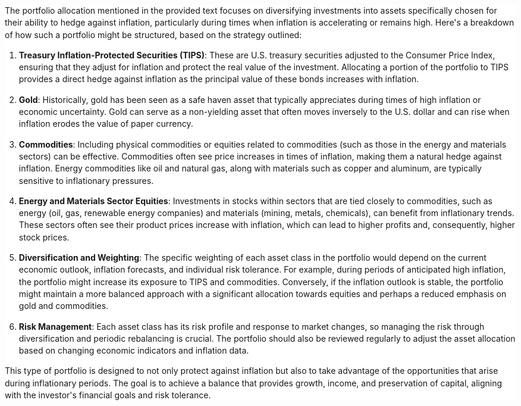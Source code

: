 
The portfolio allocation mentioned in the provided text focuses on diversifying investments into assets specifically chosen for their ability to hedge against inflation, particularly during times when inflation is accelerating or remains high. Here's a breakdown of how such a portfolio might be structured, based on the strategy outlined:

1. **Treasury Inflation-Protected Securities (TIPS)**: These are U.S. treasury securities adjusted to the Consumer Price Index, ensuring that they adjust for inflation and protect the real value of the investment. Allocating a portion of the portfolio to TIPS provides a direct hedge against inflation as the principal value of these bonds increases with inflation.
    
2. **Gold**: Historically, gold has been seen as a safe haven asset that typically appreciates during times of high inflation or economic uncertainty. Gold can serve as a non-yielding asset that often moves inversely to the U.S. dollar and can rise when inflation erodes the value of paper currency.
    
3. **Commodities**: Including physical commodities or equities related to commodities (such as those in the energy and materials sectors) can be effective. Commodities often see price increases in times of inflation, making them a natural hedge against inflation. Energy commodities like oil and natural gas, along with materials such as copper and aluminum, are typically sensitive to inflationary pressures.
    
4. **Energy and Materials Sector Equities**: Investments in stocks within sectors that are tied closely to commodities, such as energy (oil, gas, renewable energy companies) and materials (mining, metals, chemicals), can benefit from inflationary trends. These sectors often see their product prices increase with inflation, which can lead to higher profits and, consequently, higher stock prices.
    
5. **Diversification and Weighting**: The specific weighting of each asset class in the portfolio would depend on the current economic outlook, inflation forecasts, and individual risk tolerance. For example, during periods of anticipated high inflation, the portfolio might increase its exposure to TIPS and commodities. Conversely, if the inflation outlook is stable, the portfolio might maintain a more balanced approach with a significant allocation towards equities and perhaps a reduced emphasis on gold and commodities.
    
6. **Risk Management**: Each asset class has its risk profile and response to market changes, so managing the risk through diversification and periodic rebalancing is crucial. The portfolio should also be reviewed regularly to adjust the asset allocation based on changing economic indicators and inflation data.
    

This type of portfolio is designed to not only protect against inflation but also to take advantage of the opportunities that arise during inflationary periods. The goal is to achieve a balance that provides growth, income, and preservation of capital, aligning with the investor's financial goals and risk tolerance.